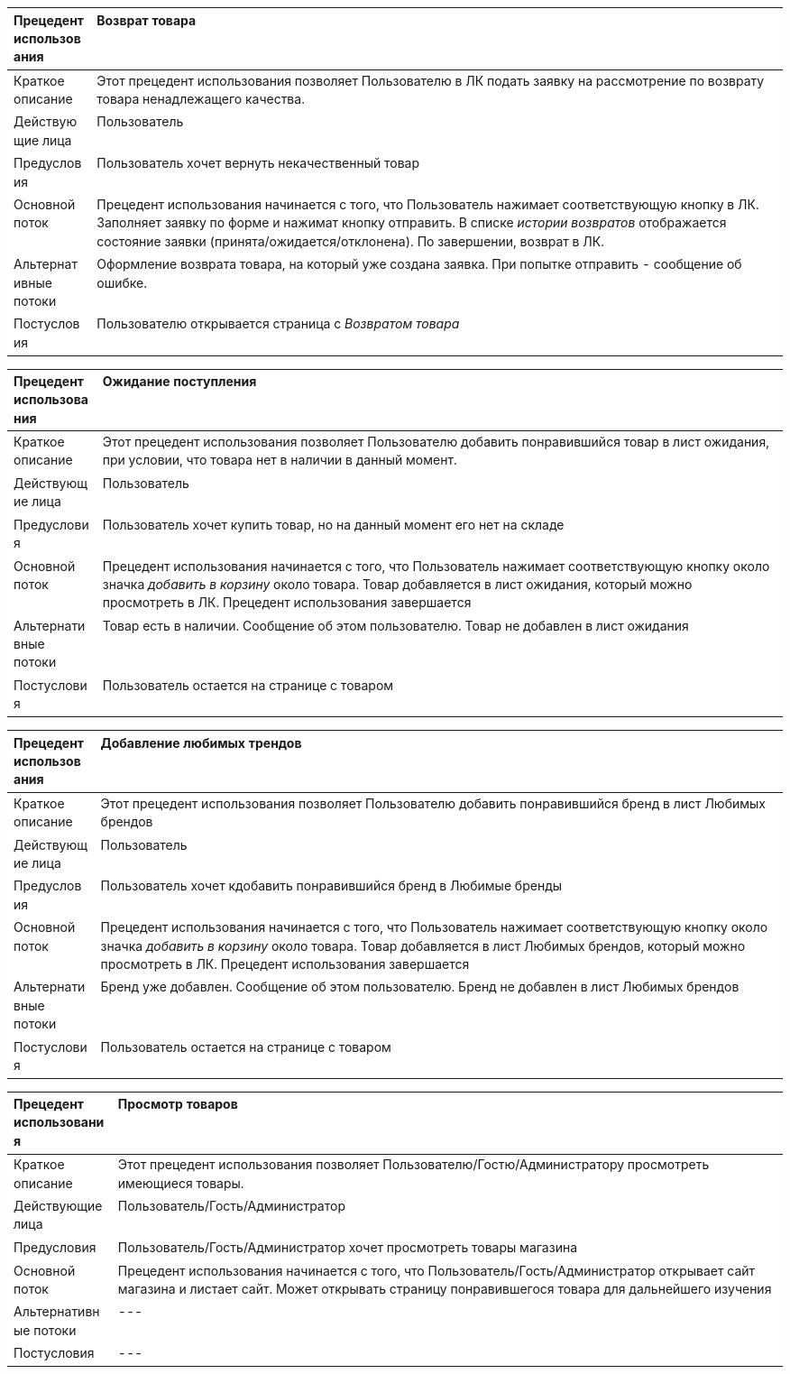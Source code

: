 | Прецедент использования | Возврат товара |
| :------ | :--- |
| Краткое описание | Этот прецедент использования позволяет Пользователю в ЛК подать заявку на рассмотрение по возврату товара ненадлежащего качества.  |
| Действующие лица | Пользователь |
| Предусловия | Пользователь хочет вернуть некачественный товар |
| Основной поток | Прецедент использования начинается с того, что Пользователь нажимает соответствующую кнопку в ЛК. Заполняет заявку по форме и нажимат кнопку отправить. В списке *истории возвратов* отображается состояние заявки (принята/ожидается/отклонена). По завершении, возврат в ЛК. |
| Альтернативные потоки | Оформление возврата товара, на который уже создана заявка. При попытке отправить - сообщение об ошибке. |
| Постусловия | Пользователю открывается страница с *Возвратом товара* |

| Прецедент использования | Ожидание поступления |
| :------ | :--- |
| Краткое описание | Этот прецедент использования позволяет Пользователю добавить понравившийся товар в лист ожидания, при условии, что товара нет в наличии в данный момент.  |
| Действующие лица | Пользователь |
| Предусловия | Пользователь хочет купить товар, но на данный момент его нет на складе |
| Основной поток | Прецедент использования начинается с того, что Пользователь нажимает соответствующую кнопку около значка *добавить в корзину* около товара. Товар добавляется в лист ожидания, который можно просмотреть в ЛК. Прецедент использования завершается   |
| Альтернативные потоки | Товар есть в наличии. Сообщение об этом пользователю. Товар не добавлен в лист ожидания |
| Постусловия | Пользователь остается на странице с товаром |

| Прецедент использования | Добавление любимых трендов |
| :------ | :--- |
| Краткое описание | Этот прецедент использования позволяет Пользователю добавить понравившийся бренд в лист Любимых брендов  |
| Действующие лица | Пользователь |
| Предусловия | Пользователь хочет кдобавить понравившийся бренд в Любимые бренды |
| Основной поток | Прецедент использования начинается с того, что Пользователь нажимает соответствующую кнопку около значка *добавить в корзину* около товара. Товар добавляется в лист Любимых брендов, который можно просмотреть в ЛК. Прецедент использования завершается   |
| Альтернативные потоки | Бренд уже добавлен. Сообщение об этом пользователю. Бренд не добавлен в лист Любимых брендов |
| Постусловия | Пользователь остается на странице с товаром |

| Прецедент использования | Просмотр товаров |
| :------ | :--- |
| Краткое описание | Этот прецедент использования позволяет Пользователю/Гостю/Администратору просмотреть имеющиеся товары. |
| Действующие лица | Пользователь/Гость/Администратор |
| Предусловия | Пользователь/Гость/Администратор хочет просмотреть товары магазина |
| Основной поток | Прецедент использования начинается с того, что Пользователь/Гость/Администратор открывает сайт магазина и листает сайт. Может открывать страницу понравившегося товара для дальнейшего изучения
| Альтернативные потоки | --- |
| Постусловия | --- |

